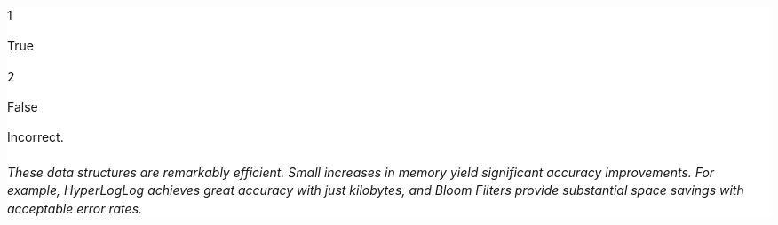 1

True

2

False

Incorrect.

###### These data structures are remarkably efficient. Small increases in memory yield significant accuracy improvements. For example, HyperLogLog achieves great accuracy with just kilobytes, and Bloom Filters provide substantial space savings with acceptable error rates.